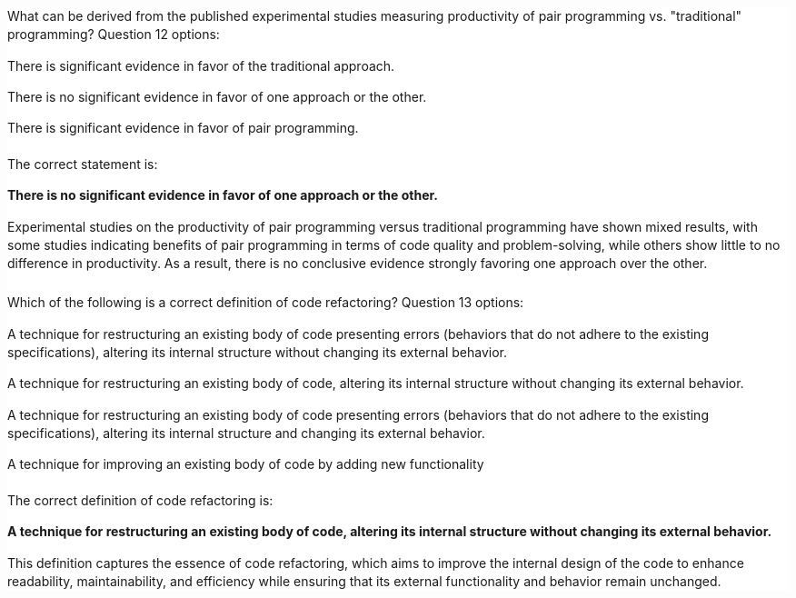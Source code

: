 ###

What can be derived from the published experimental studies measuring productivity of pair programming vs. "traditional" programming?
Question 12 options:

There is significant evidence in favor of the traditional approach.

There is no significant evidence in favor of one approach or the other.

There is significant evidence in favor of pair programming.

####

The correct statement is:

**There is no significant evidence in favor of one approach or the other.**

Experimental studies on the productivity of pair programming versus traditional programming have shown mixed results, with some studies indicating benefits of pair programming in terms of code quality and problem-solving, while others show little to no difference in productivity. As a result, there is no conclusive evidence strongly favoring one approach over the other.

###

Which of the following is a correct definition of code refactoring?
Question 13 options:

A technique for restructuring an existing body of code presenting errors (behaviors that do not adhere to the existing specifications), altering its internal structure without changing its external behavior.

A technique for restructuring an existing body of code, altering its internal structure without changing its external behavior.

A technique for restructuring an existing body of code presenting errors (behaviors that do not adhere to the existing specifications), altering its internal structure and changing its external behavior.

A technique for improving an existing body of code by adding new functionality

####

The correct definition of code refactoring is:

**A technique for restructuring an existing body of code, altering its internal structure without changing its external behavior.**

This definition captures the essence of code refactoring, which aims to improve the internal design of the code to enhance readability, maintainability, and efficiency while ensuring that its external functionality and behavior remain unchanged.
